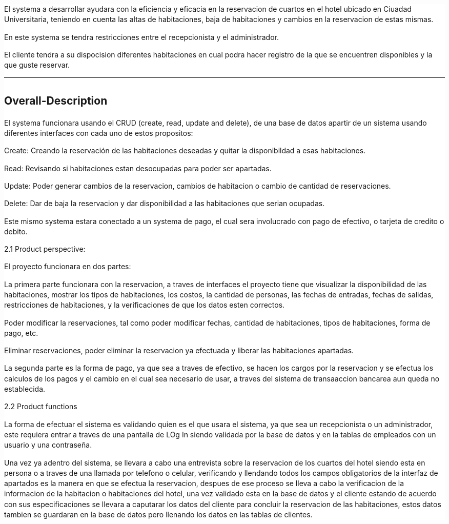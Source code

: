El systema a desarrollar ayudara con la eficiencia y eficacia en la reservacion de cuartos en el hotel ubicado en Ciuadad Universitaria, teniendo en cuenta las altas de habitaciones, baja de habitaciones y cambios en la reservacion de estas mismas.

En este systema se tendra restricciones entre el recepcionista y el administrador.

El cliente tendra a su dispocision diferentes habitaciones en cual podra hacer registro de la que se encuentren disponibles y la que guste reservar.

***

## Overall-Description ##

El systema funcionara usando el CRUD (create, read, update and delete), de una base de datos apartir de un sistema usando diferentes interfaces con cada uno de estos propositos:

Create: Creando la reservación de las habitaciones deseadas y quitar la disponibildad a esas habitaciones.

Read: Revisando si habitaciones estan desocupadas para poder ser apartadas.

Update: Poder generar cambios de la reservacion, cambios de habitacion o cambio de cantidad de reservaciones.

Delete: Dar de baja la reservacion y dar disponibilidad a las habitaciones que serian ocupadas.

Este mismo systema estara conectado a un systema de pago, el cual sera involucrado con pago de efectivo, o tarjeta de credito o debito.

2.1 Product perspective:

El proyecto funcionara en dos partes:

La primera parte funcionara con la reservacion, a traves de interfaces el proyecto tiene que visualizar la disponibilidad de las habitaciones, mostrar los tipos de habitaciones, los costos, la cantidad de personas, las fechas de entradas, fechas de salidas, restricciones de habitaciones, y la verificaciones de que los datos esten correctos.

Poder modificar la reservaciones, tal como poder modificar fechas, cantidad de habitaciones, tipos de habitaciones, forma de pago, etc.

Eliminar reservaciones, poder eliminar la reservacion ya efectuada y liberar las habitaciones apartadas.

La segunda parte es la forma de pago, ya que sea a traves de efectivo, se hacen los cargos por la reservacion y se efectua los calculos de los pagos y el cambio en el cual sea necesario de usar, a traves del sistema de transaaccion bancarea aun queda no establecida.

2.2 Product functions

La forma de efectuar el sistema es validando quien es el que usara el sistema, ya que sea un recepcionista o un administrador, este requiera entrar a traves de una pantalla de LOg In siendo validada por la base de datos y en la tablas de empleados con un usuario y una contraseña.

Una vez ya adentro del sistema, se llevara a cabo una entrevista sobre la reservacion de los cuartos del hotel siendo esta en persona o a traves de una llamada por telefono o celular, verificando y llendando todos los campos obligatorios de la interfaz de apartados es la manera en que se efectua la reservacion, despues de ese proceso se lleva a cabo la verificacion de la informacion de la habitacion o habitaciones del hotel, una vez validado esta en la base de datos y el cliente estando de acuerdo con sus especificaciones se llevara a caputarar los datos del cliente para concluir la reservacion de las habitaciones, estos datos tambien se guardaran en la base de datos pero llenando los datos en las tablas de clientes.

